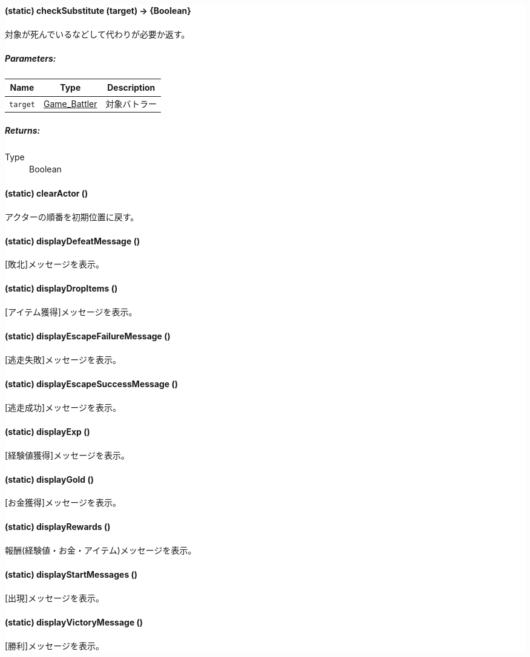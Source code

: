 
#### (static) checkSubstitute (target) → {Boolean}
対象が死んでいるなどして代わりが必要か返す。

##### Parameters:

| Name | Type | Description |
| --- | --- | --- |
| `target` | [Game_Battler](Game_Battler.md) | 対象バトラー |

##### Returns:

<dl>
	<dt> Type </dt>
	<dd>
		<span>Boolean</span>
	</dd>
</dl>


#### (static) clearActor ()
アクターの順番を初期位置に戻す。


#### (static) displayDefeatMessage ()
[敗北]メッセージを表示。


#### (static) displayDropItems ()
[アイテム獲得]メッセージを表示。


#### (static) displayEscapeFailureMessage ()
[逃走失敗]メッセージを表示。


#### (static) displayEscapeSuccessMessage ()
[逃走成功]メッセージを表示。


#### (static) displayExp ()
[経験値獲得]メッセージを表示。


#### (static) displayGold ()
[お金獲得]メッセージを表示。


#### (static) displayRewards ()
報酬(経験値・お金・アイテム)メッセージを表示。


#### (static) displayStartMessages ()
[出現]メッセージを表示。


#### (static) displayVictoryMessage ()
[勝利]メッセージを表示。
